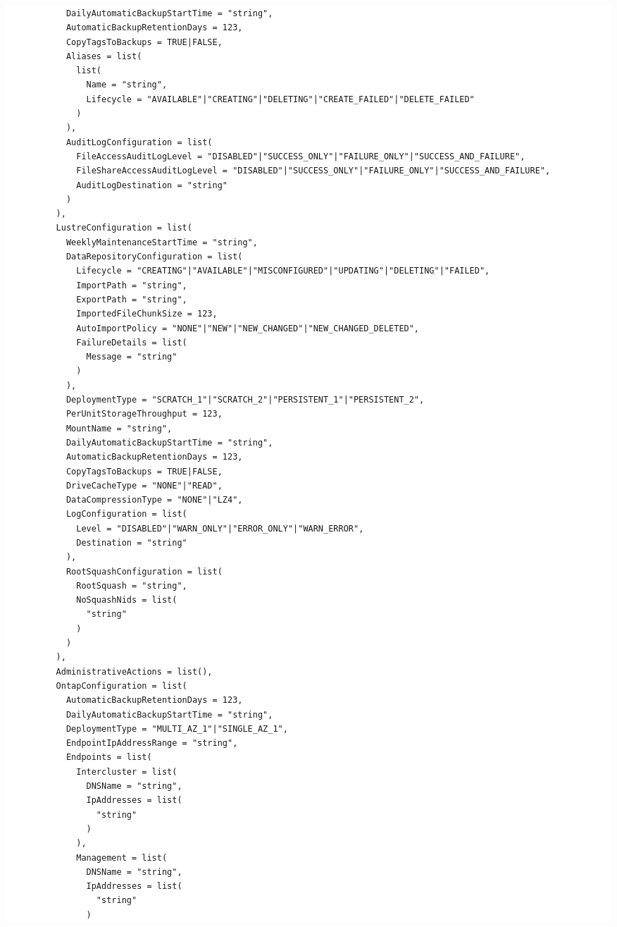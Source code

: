                 DailyAutomaticBackupStartTime = "string",
                AutomaticBackupRetentionDays = 123,
                CopyTagsToBackups = TRUE|FALSE,
                Aliases = list(
                  list(
                    Name = "string",
                    Lifecycle = "AVAILABLE"|"CREATING"|"DELETING"|"CREATE_FAILED"|"DELETE_FAILED"
                  )
                ),
                AuditLogConfiguration = list(
                  FileAccessAuditLogLevel = "DISABLED"|"SUCCESS_ONLY"|"FAILURE_ONLY"|"SUCCESS_AND_FAILURE",
                  FileShareAccessAuditLogLevel = "DISABLED"|"SUCCESS_ONLY"|"FAILURE_ONLY"|"SUCCESS_AND_FAILURE",
                  AuditLogDestination = "string"
                )
              ),
              LustreConfiguration = list(
                WeeklyMaintenanceStartTime = "string",
                DataRepositoryConfiguration = list(
                  Lifecycle = "CREATING"|"AVAILABLE"|"MISCONFIGURED"|"UPDATING"|"DELETING"|"FAILED",
                  ImportPath = "string",
                  ExportPath = "string",
                  ImportedFileChunkSize = 123,
                  AutoImportPolicy = "NONE"|"NEW"|"NEW_CHANGED"|"NEW_CHANGED_DELETED",
                  FailureDetails = list(
                    Message = "string"
                  )
                ),
                DeploymentType = "SCRATCH_1"|"SCRATCH_2"|"PERSISTENT_1"|"PERSISTENT_2",
                PerUnitStorageThroughput = 123,
                MountName = "string",
                DailyAutomaticBackupStartTime = "string",
                AutomaticBackupRetentionDays = 123,
                CopyTagsToBackups = TRUE|FALSE,
                DriveCacheType = "NONE"|"READ",
                DataCompressionType = "NONE"|"LZ4",
                LogConfiguration = list(
                  Level = "DISABLED"|"WARN_ONLY"|"ERROR_ONLY"|"WARN_ERROR",
                  Destination = "string"
                ),
                RootSquashConfiguration = list(
                  RootSquash = "string",
                  NoSquashNids = list(
                    "string"
                  )
                )
              ),
              AdministrativeActions = list(),
              OntapConfiguration = list(
                AutomaticBackupRetentionDays = 123,
                DailyAutomaticBackupStartTime = "string",
                DeploymentType = "MULTI_AZ_1"|"SINGLE_AZ_1",
                EndpointIpAddressRange = "string",
                Endpoints = list(
                  Intercluster = list(
                    DNSName = "string",
                    IpAddresses = list(
                      "string"
                    )
                  ),
                  Management = list(
                    DNSName = "string",
                    IpAddresses = list(
                      "string"
                    )